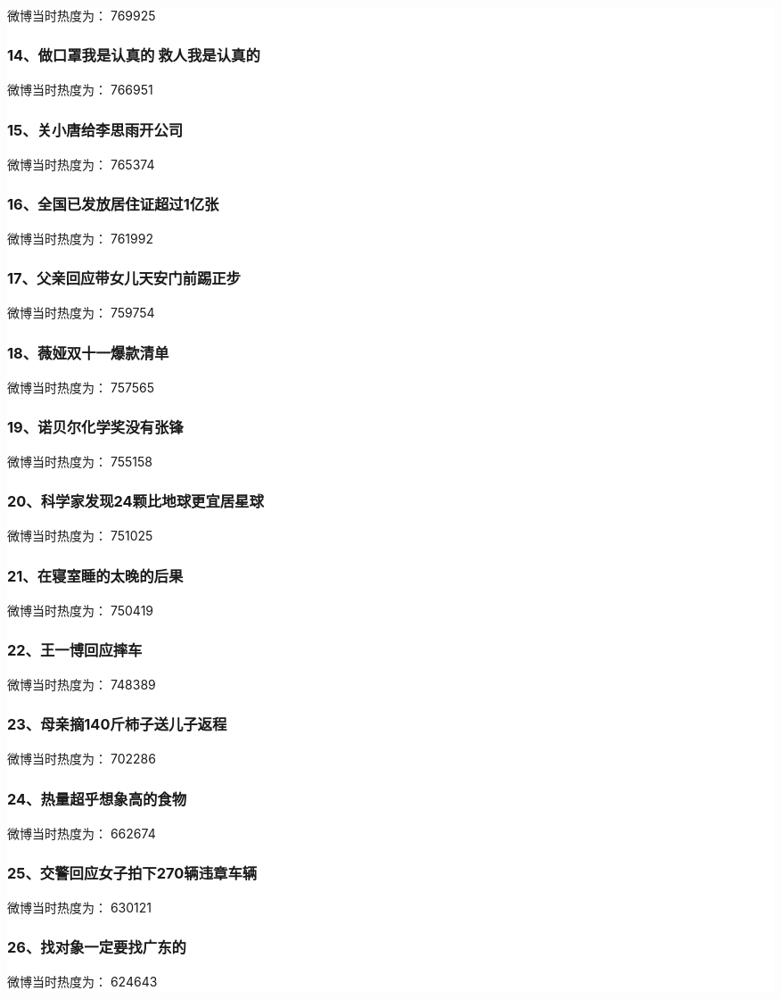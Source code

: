 微博当时热度为： 769925

### 14、做口罩我是认真的 救人我是认真的

微博当时热度为： 766951

### 15、关小唐给李思雨开公司

微博当时热度为： 765374

### 16、全国已发放居住证超过1亿张

微博当时热度为： 761992

### 17、父亲回应带女儿天安门前踢正步

微博当时热度为： 759754

### 18、薇娅双十一爆款清单

微博当时热度为： 757565

### 19、诺贝尔化学奖没有张锋

微博当时热度为： 755158

### 20、科学家发现24颗比地球更宜居星球

微博当时热度为： 751025

### 21、在寝室睡的太晚的后果

微博当时热度为： 750419

### 22、王一博回应摔车

微博当时热度为： 748389

### 23、母亲摘140斤柿子送儿子返程

微博当时热度为： 702286

### 24、热量超乎想象高的食物

微博当时热度为： 662674

### 25、交警回应女子拍下270辆违章车辆

微博当时热度为： 630121

### 26、找对象一定要找广东的

微博当时热度为： 624643
